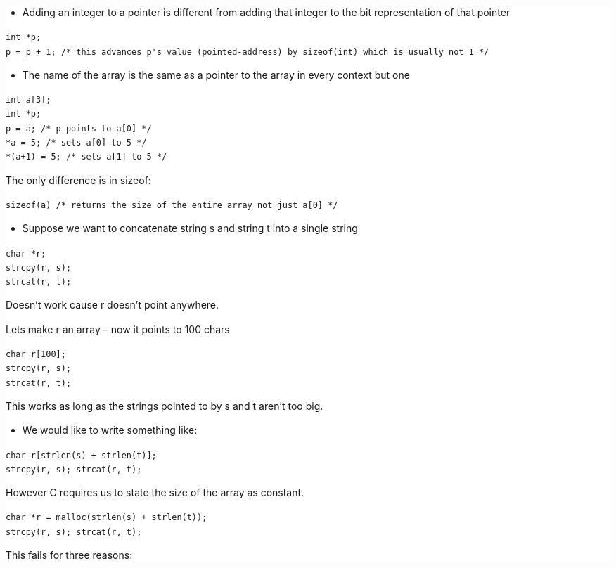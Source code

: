 

- Adding an integer to a pointer is different from adding that integer to the bit representation of that pointer

```clike=
int *p;
p = p + 1; /* this advances p's value (pointed-address) by sizeof(int) which is usually not 1 */
```

- The name of the array is the same as a pointer to the array in every context but one

```clike=
int a[3];
int *p;
p = a; /* p points to a[0] */
*a = 5; /* sets a[0] to 5 */
*(a+1) = 5; /* sets a[1] to 5 */
```

The only difference is in sizeof:

```clike=
sizeof(a) /* returns the size of the entire array not just a[0] */
```

- Suppose we want to concatenate string s and string t into a single string

```clike=
char *r;
strcpy(r, s);
strcat(r, t);
```

Doesn’t work cause r doesn’t point anywhere.

Lets make r an array – now it points to 100 chars

```clike=
char r[100];
strcpy(r, s);
strcat(r, t);
```

This works as long as the strings pointed to by s and t aren’t too big.

- We would like to write something like:

```clike=
char r[strlen(s) + strlen(t)];
strcpy(r, s); strcat(r, t);
```

However C requires us to state the size of the array as constant.

```clike=
char *r = malloc(strlen(s) + strlen(t));
strcpy(r, s); strcat(r, t);
```

This fails for three reasons:
